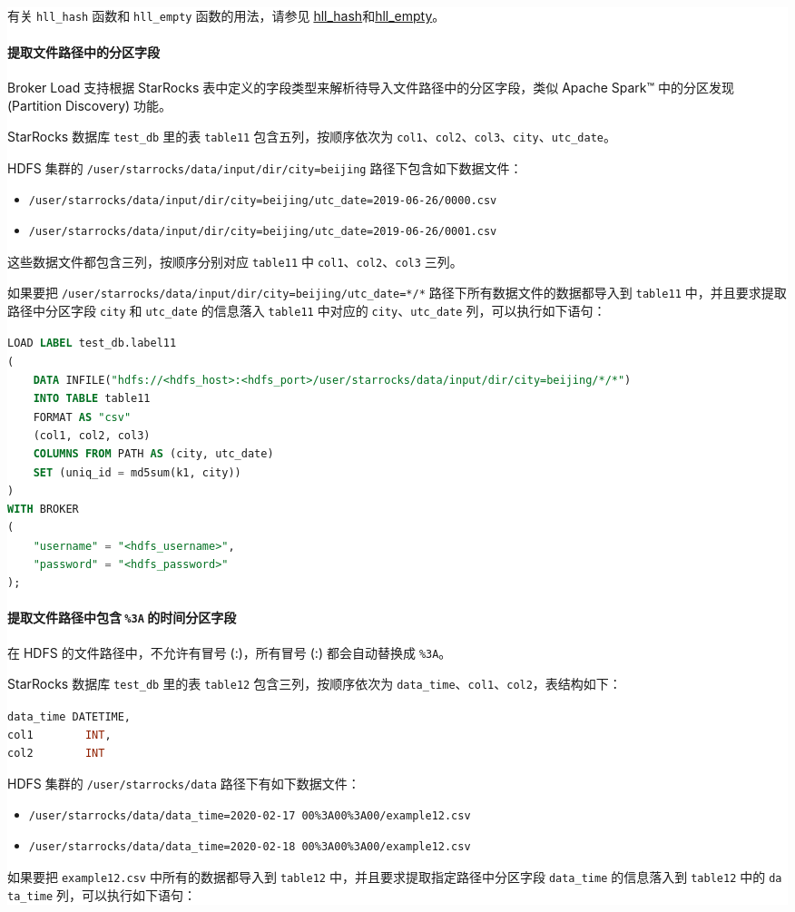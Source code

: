 有关 `hll_hash` 函数和 `hll_empty` 函数的用法，请参见 [hll_hash](../../sql-functions/scalar-functions/hll_hash.md)和[hll_empty](../../sql-functions/scalar-functions/hll_empty.md)。

#### 提取文件路径中的分区字段

Broker Load 支持根据 StarRocks 表中定义的字段类型来解析待导入文件路径中的分区字段，类似 Apache Spark™ 中的分区发现 (Partition Discovery) 功能。

StarRocks 数据库 `test_db` 里的表 `table11` 包含五列，按顺序依次为 `col1`、`col2`、`col3`、`city`、`utc_date`。

HDFS 集群的 `/user/starrocks/data/input/dir/city=beijing` 路径下包含如下数据文件：

- `/user/starrocks/data/input/dir/city=beijing/utc_date=2019-06-26/0000.csv`

- `/user/starrocks/data/input/dir/city=beijing/utc_date=2019-06-26/0001.csv`

这些数据文件都包含三列，按顺序分别对应 `table11` 中 `col1`、`col2`、`col3` 三列。

如果要把 `/user/starrocks/data/input/dir/city=beijing/utc_date=*/*` 路径下所有数据文件的数据都导入到 `table11` 中，并且要求提取路径中分区字段 `city` 和 `utc_date` 的信息落入 `table11` 中对应的 `city`、`utc_date` 列，可以执行如下语句：

```SQL
LOAD LABEL test_db.label11
(
    DATA INFILE("hdfs://<hdfs_host>:<hdfs_port>/user/starrocks/data/input/dir/city=beijing/*/*")
    INTO TABLE table11
    FORMAT AS "csv"
    (col1, col2, col3)
    COLUMNS FROM PATH AS (city, utc_date)
    SET (uniq_id = md5sum(k1, city))
)
WITH BROKER
(
    "username" = "<hdfs_username>",
    "password" = "<hdfs_password>"
);
```

#### 提取文件路径中包含 `%3A` 的时间分区字段

在 HDFS 的文件路径中，不允许有冒号 (:)，所有冒号 (:) 都会自动替换成 `%3A`。

StarRocks 数据库 `test_db` 里的表 `table12` 包含三列，按顺序依次为 `data_time`、`col1`、`col2`，表结构如下：

```SQL
data_time DATETIME,
col1        INT,
col2        INT
```

HDFS 集群的 `/user/starrocks/data` 路径下有如下数据文件：

- `/user/starrocks/data/data_time=2020-02-17 00%3A00%3A00/example12.csv`

- `/user/starrocks/data/data_time=2020-02-18 00%3A00%3A00/example12.csv`

如果要把 `example12.csv` 中所有的数据都导入到 `table12` 中，并且要求提取指定路径中分区字段 `data_time` 的信息落入到 `table12` 中的 `data_time` 列，可以执行如下语句：
